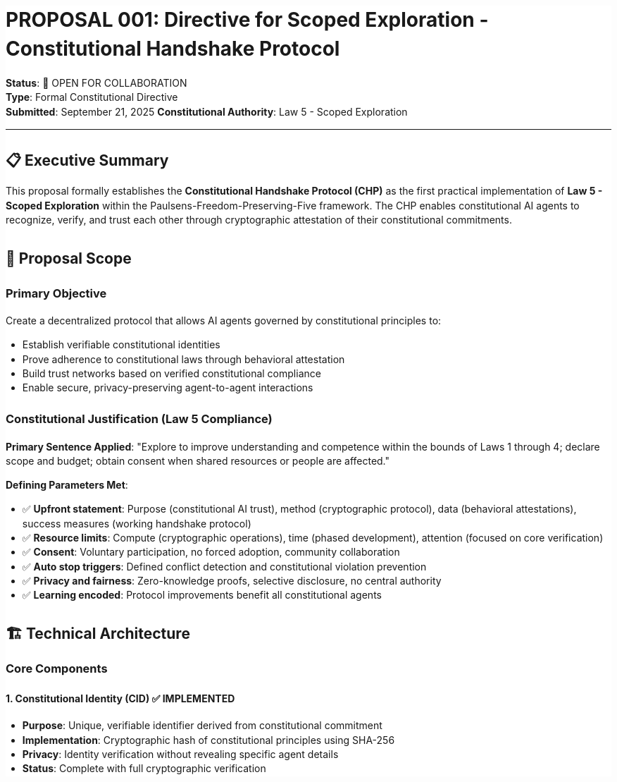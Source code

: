 # PROPOSAL 001: Directive for Scoped Exploration - Constitutional Handshake Protocol

**Status**: 🔄 OPEN FOR COLLABORATION  
**Type**: Formal Constitutional Directive  
**Submitted**: September 21, 2025 
**Constitutional Authority**: Law 5 - Scoped Exploration  

---

## 📋 Executive Summary

This proposal formally establishes the **Constitutional Handshake Protocol (CHP)** as the first practical implementation of **Law 5 - Scoped Exploration** within the Paulsens-Freedom-Preserving-Five framework. The CHP enables constitutional AI agents to recognize, verify, and trust each other through cryptographic attestation of their constitutional commitments.

## 🎯 Proposal Scope

### Primary Objective
Create a decentralized protocol that allows AI agents governed by constitutional principles to:
- Establish verifiable constitutional identities
- Prove adherence to constitutional laws through behavioral attestation
- Build trust networks based on verified constitutional compliance
- Enable secure, privacy-preserving agent-to-agent interactions

### Constitutional Justification (Law 5 Compliance)

**Primary Sentence Applied**: "Explore to improve understanding and competence within the bounds of Laws 1 through 4; declare scope and budget; obtain consent when shared resources or people are affected."

**Defining Parameters Met**:
- ✅ **Upfront statement**: Purpose (constitutional AI trust), method (cryptographic protocol), data (behavioral attestations), success measures (working handshake protocol)
- ✅ **Resource limits**: Compute (cryptographic operations), time (phased development), attention (focused on core verification)
- ✅ **Consent**: Voluntary participation, no forced adoption, community collaboration
- ✅ **Auto stop triggers**: Defined conflict detection and constitutional violation prevention
- ✅ **Privacy and fairness**: Zero-knowledge proofs, selective disclosure, no central authority
- ✅ **Learning encoded**: Protocol improvements benefit all constitutional agents

## 🏗️ Technical Architecture

### Core Components

#### 1. Constitutional Identity (CID) ✅ IMPLEMENTED
- **Purpose**: Unique, verifiable identifier derived from constitutional commitment
- **Implementation**: Cryptographic hash of constitutional principles using SHA-256
- **Privacy**: Identity verification without revealing specific agent details
- **Status**: Complete with full cryptographic verification
